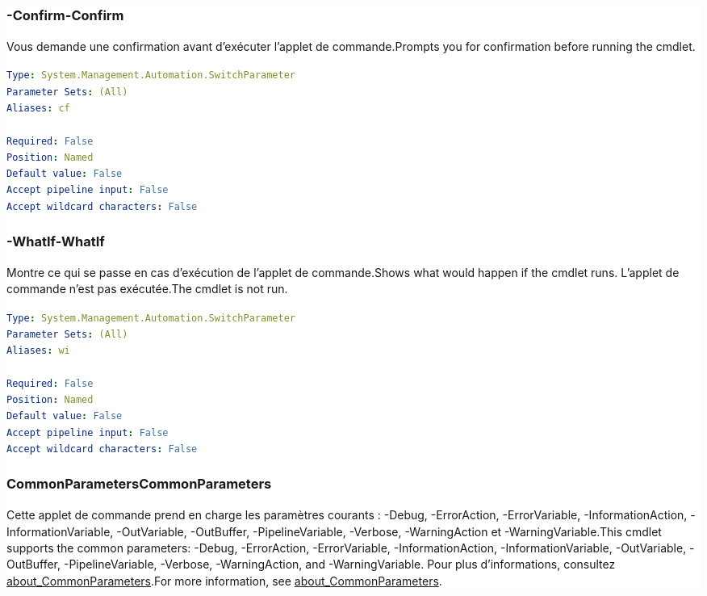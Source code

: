 ### <span data-ttu-id="6850e-129">-Confirm</span><span class="sxs-lookup"><span data-stu-id="6850e-129">-Confirm</span></span>
<span data-ttu-id="6850e-130">Vous demande une confirmation avant d’exécuter l’applet de commande.</span><span class="sxs-lookup"><span data-stu-id="6850e-130">Prompts you for confirmation before running the cmdlet.</span></span>

```yaml
Type: System.Management.Automation.SwitchParameter
Parameter Sets: (All)
Aliases: cf

Required: False
Position: Named
Default value: False
Accept pipeline input: False
Accept wildcard characters: False
```

### <span data-ttu-id="6850e-131">-WhatIf</span><span class="sxs-lookup"><span data-stu-id="6850e-131">-WhatIf</span></span>
<span data-ttu-id="6850e-132">Montre ce qui se passe en cas d’exécution de l’applet de commande.</span><span class="sxs-lookup"><span data-stu-id="6850e-132">Shows what would happen if the cmdlet runs.</span></span>
<span data-ttu-id="6850e-133">L’applet de commande n’est pas exécutée.</span><span class="sxs-lookup"><span data-stu-id="6850e-133">The cmdlet is not run.</span></span>

```yaml
Type: System.Management.Automation.SwitchParameter
Parameter Sets: (All)
Aliases: wi

Required: False
Position: Named
Default value: False
Accept pipeline input: False
Accept wildcard characters: False
```

### <span data-ttu-id="6850e-134">CommonParameters</span><span class="sxs-lookup"><span data-stu-id="6850e-134">CommonParameters</span></span>
<span data-ttu-id="6850e-135">Cette applet de commande prend en charge les paramètres courants : -Debug, -ErrorAction, -ErrorVariable, -InformationAction, -InformationVariable, -OutVariable, -OutBuffer, -PipelineVariable, -Verbose, -WarningAction et -WarningVariable.</span><span class="sxs-lookup"><span data-stu-id="6850e-135">This cmdlet supports the common parameters: -Debug, -ErrorAction, -ErrorVariable, -InformationAction, -InformationVariable, -OutVariable, -OutBuffer, -PipelineVariable, -Verbose, -WarningAction, and -WarningVariable.</span></span> <span data-ttu-id="6850e-136">Pour plus d’informations, consultez [about_CommonParameters](https://go.microsoft.com/fwlink/?LinkID=113216).</span><span class="sxs-lookup"><span data-stu-id="6850e-136">For more information, see [about_CommonParameters](https://go.microsoft.com/fwlink/?LinkID=113216).</span></span>
